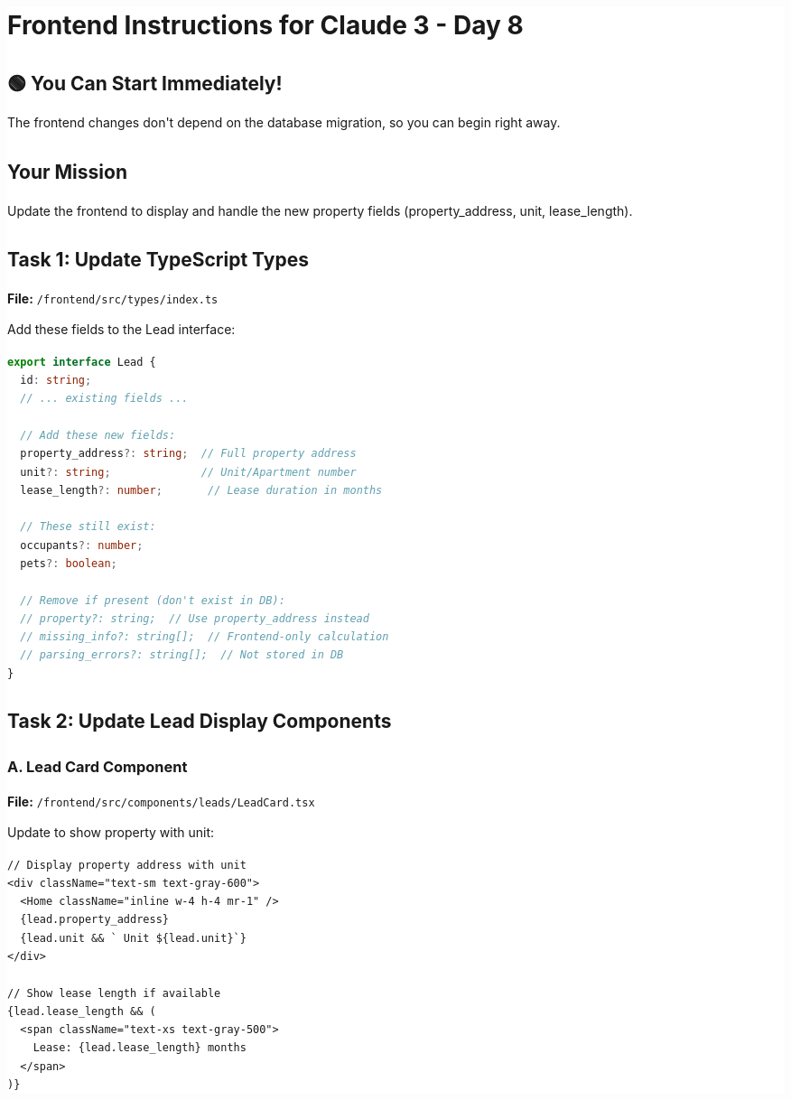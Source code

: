 # Frontend Instructions for Claude 3 - Day 8

## 🟢 You Can Start Immediately!
The frontend changes don't depend on the database migration, so you can begin right away.

## Your Mission
Update the frontend to display and handle the new property fields (property_address, unit, lease_length).

## Task 1: Update TypeScript Types
**File:** `/frontend/src/types/index.ts`

Add these fields to the Lead interface:
```typescript
export interface Lead {
  id: string;
  // ... existing fields ...
  
  // Add these new fields:
  property_address?: string;  // Full property address
  unit?: string;              // Unit/Apartment number
  lease_length?: number;       // Lease duration in months
  
  // These still exist:
  occupants?: number;
  pets?: boolean;
  
  // Remove if present (don't exist in DB):
  // property?: string;  // Use property_address instead
  // missing_info?: string[];  // Frontend-only calculation
  // parsing_errors?: string[];  // Not stored in DB
}
```

## Task 2: Update Lead Display Components

### A. Lead Card Component
**File:** `/frontend/src/components/leads/LeadCard.tsx`

Update to show property with unit:
```tsx
// Display property address with unit
<div className="text-sm text-gray-600">
  <Home className="inline w-4 h-4 mr-1" />
  {lead.property_address}
  {lead.unit && ` Unit ${lead.unit}`}
</div>

// Show lease length if available
{lead.lease_length && (
  <span className="text-xs text-gray-500">
    Lease: {lead.lease_length} months
  </span>
)}
```
